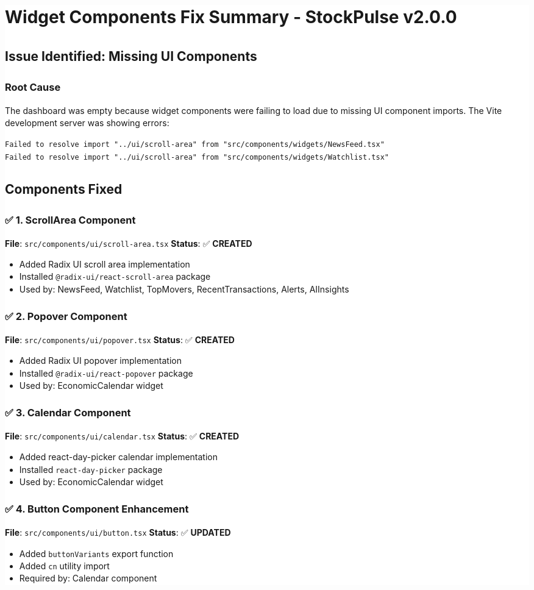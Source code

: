 # Widget Components Fix Summary - StockPulse v2.0.0

## Issue Identified: Missing UI Components

### **Root Cause**

The dashboard was empty because widget components were failing to load due to missing UI component imports. The Vite development server was showing errors:

```
Failed to resolve import "../ui/scroll-area" from "src/components/widgets/NewsFeed.tsx"
Failed to resolve import "../ui/scroll-area" from "src/components/widgets/Watchlist.tsx"
```

## **Components Fixed**

### ✅ **1. ScrollArea Component**

**File**: `src/components/ui/scroll-area.tsx`
**Status**: ✅ **CREATED**

- Added Radix UI scroll area implementation
- Installed `@radix-ui/react-scroll-area` package
- Used by: NewsFeed, Watchlist, TopMovers, RecentTransactions, Alerts, AIInsights

### ✅ **2. Popover Component**

**File**: `src/components/ui/popover.tsx`
**Status**: ✅ **CREATED**

- Added Radix UI popover implementation
- Installed `@radix-ui/react-popover` package
- Used by: EconomicCalendar widget

### ✅ **3. Calendar Component**

**File**: `src/components/ui/calendar.tsx`
**Status**: ✅ **CREATED**

- Added react-day-picker calendar implementation
- Installed `react-day-picker` package
- Used by: EconomicCalendar widget

### ✅ **4. Button Component Enhancement**

**File**: `src/components/ui/button.tsx`
**Status**: ✅ **UPDATED**

- Added `buttonVariants` export function
- Added `cn` utility import
- Required by: Calendar component
